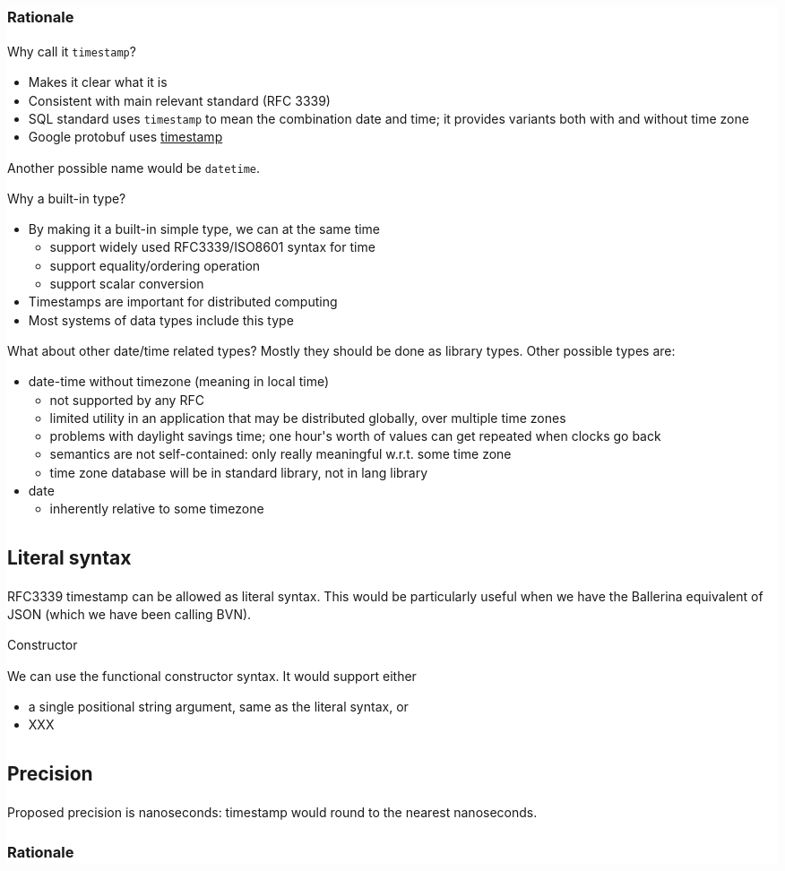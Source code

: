 ### Rationale

Why call it `timestamp`?

*   Makes it clear what it is
*   Consistent with main relevant standard (RFC 3339)
*   SQL standard uses `timestamp` to mean the combination date and time; it provides variants both with and without time zone
*   Google protobuf uses [timestamp](https://developers.google.com/protocol-buffers/docs/reference/java/com/google/protobuf/Timestamp)

Another possible name would be `datetime`.

Why a built-in type?

*   By making it a built-in simple type, we can at the same time
    *   support widely used RFC3339/ISO8601 syntax for time
    *   support equality/ordering operation
    *   support scalar conversion
*   Timestamps are important for distributed computing
*   Most systems of data types include this type

What about other date/time related types? Mostly they should be done as library types. Other possible types are:



*   date-time without timezone (meaning in local time)
    *   not supported by any RFC
    *   limited utility in an application that may be distributed globally, over multiple time zones
    *   problems with daylight savings time; one hour's worth of values can get repeated when clocks go back
    *   semantics are not self-contained: only really meaningful w.r.t. some time zone
    *   time zone database will be in standard library, not in lang library
*   date
    *   inherently relative to some timezone

## Literal syntax

RFC3339 timestamp can be allowed as literal syntax. This would be particularly useful when we have the Ballerina equivalent of JSON (which we have been calling BVN).

Constructor

We can use the functional constructor syntax. It would support either

*   a single positional string argument, same as the literal syntax, or
*   XXX


## Precision

Proposed precision is nanoseconds: timestamp would round to the nearest nanoseconds.


### Rationale
